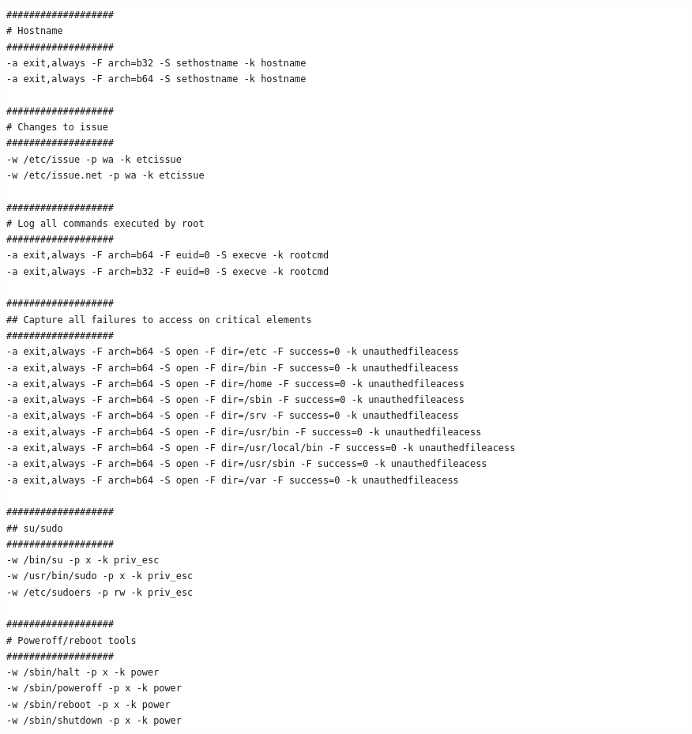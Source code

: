	###################
	# Hostname
	###################
	-a exit,always -F arch=b32 -S sethostname -k hostname
	-a exit,always -F arch=b64 -S sethostname -k hostname
	
	###################
	# Changes to issue
	###################
	-w /etc/issue -p wa -k etcissue
	-w /etc/issue.net -p wa -k etcissue
	
	###################
	# Log all commands executed by root
	###################
	-a exit,always -F arch=b64 -F euid=0 -S execve -k rootcmd
	-a exit,always -F arch=b32 -F euid=0 -S execve -k rootcmd
	
	###################
	## Capture all failures to access on critical elements
	###################
	-a exit,always -F arch=b64 -S open -F dir=/etc -F success=0 -k unauthedfileacess
	-a exit,always -F arch=b64 -S open -F dir=/bin -F success=0 -k unauthedfileacess
	-a exit,always -F arch=b64 -S open -F dir=/home -F success=0 -k unauthedfileacess
	-a exit,always -F arch=b64 -S open -F dir=/sbin -F success=0 -k unauthedfileacess
	-a exit,always -F arch=b64 -S open -F dir=/srv -F success=0 -k unauthedfileacess
	-a exit,always -F arch=b64 -S open -F dir=/usr/bin -F success=0 -k unauthedfileacess
	-a exit,always -F arch=b64 -S open -F dir=/usr/local/bin -F success=0 -k unauthedfileacess
	-a exit,always -F arch=b64 -S open -F dir=/usr/sbin -F success=0 -k unauthedfileacess
	-a exit,always -F arch=b64 -S open -F dir=/var -F success=0 -k unauthedfileacess
	
	###################
	## su/sudo
	###################
	-w /bin/su -p x -k priv_esc
	-w /usr/bin/sudo -p x -k priv_esc
	-w /etc/sudoers -p rw -k priv_esc
	
	###################
	# Poweroff/reboot tools
	###################
	-w /sbin/halt -p x -k power
	-w /sbin/poweroff -p x -k power
	-w /sbin/reboot -p x -k power
	-w /sbin/shutdown -p x -k power
	